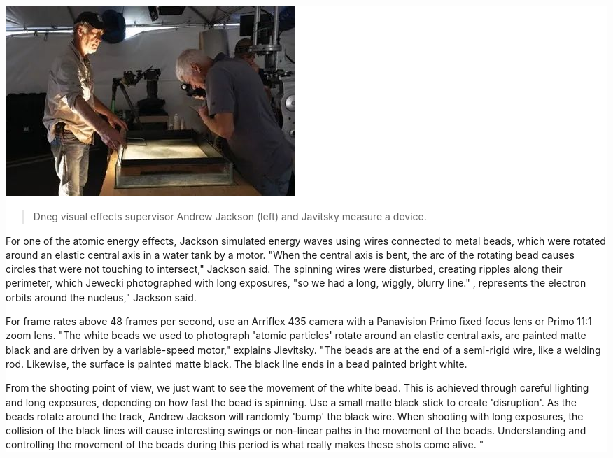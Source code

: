 ![Poster](./assets/img/posts/20231019/3p14.jpg)

> Dneg visual effects supervisor Andrew Jackson (left) and Javitsky measure a device.

For one of the atomic energy effects, Jackson simulated energy waves using wires connected to metal beads, which were rotated around an elastic central axis in a water tank by a motor. "When the central axis is bent, the arc of the rotating bead causes circles that were not touching to intersect," Jackson said. The spinning wires were disturbed, creating ripples along their perimeter, which Jewecki photographed with long exposures, "so we had a long, wiggly, blurry line." , represents the electron orbits around the nucleus," Jackson said.

For frame rates above 48 frames per second, use an Arriflex 435 camera with a Panavision Primo fixed focus lens or Primo 11:1 zoom lens. "The white beads we used to photograph 'atomic particles' rotate around an elastic central axis, are painted matte black and are driven by a variable-speed motor," explains Jievitsky. "The beads are at the end of a semi-rigid wire, like a welding rod. Likewise, the surface is painted matte black. The black line ends in a bead painted bright white.

From the shooting point of view, we just want to see the movement of the white bead. This is achieved through careful lighting and long exposures, depending on how fast the bead is spinning. Use a small matte black stick to create 'disruption'. As the beads rotate around the track, Andrew Jackson will randomly 'bump' the black wire. When shooting with long exposures, the collision of the black lines will cause interesting swings or non-linear paths in the movement of the beads. Understanding and controlling the movement of the beads during this period is what really makes these shots come alive. "
